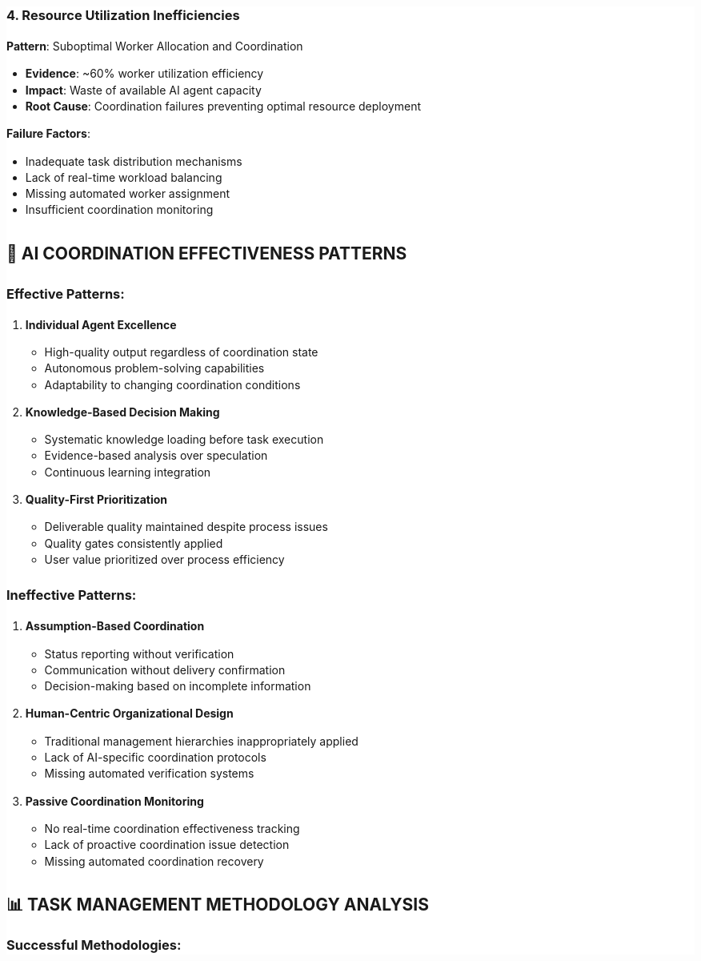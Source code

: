 ### 4. **Resource Utilization Inefficiencies**
**Pattern**: Suboptimal Worker Allocation and Coordination
- **Evidence**: ~60% worker utilization efficiency
- **Impact**: Waste of available AI agent capacity
- **Root Cause**: Coordination failures preventing optimal resource deployment

**Failure Factors**:
- Inadequate task distribution mechanisms
- Lack of real-time workload balancing
- Missing automated worker assignment
- Insufficient coordination monitoring

## 🔄 AI COORDINATION EFFECTIVENESS PATTERNS

### Effective Patterns:

1. **Individual Agent Excellence**
   - High-quality output regardless of coordination state
   - Autonomous problem-solving capabilities
   - Adaptability to changing coordination conditions

2. **Knowledge-Based Decision Making**
   - Systematic knowledge loading before task execution
   - Evidence-based analysis over speculation
   - Continuous learning integration

3. **Quality-First Prioritization**
   - Deliverable quality maintained despite process issues
   - Quality gates consistently applied
   - User value prioritized over process efficiency

### Ineffective Patterns:

1. **Assumption-Based Coordination**
   - Status reporting without verification
   - Communication without delivery confirmation
   - Decision-making based on incomplete information

2. **Human-Centric Organizational Design**
   - Traditional management hierarchies inappropriately applied
   - Lack of AI-specific coordination protocols
   - Missing automated verification systems

3. **Passive Coordination Monitoring**
   - No real-time coordination effectiveness tracking
   - Lack of proactive coordination issue detection
   - Missing automated coordination recovery

## 📊 TASK MANAGEMENT METHODOLOGY ANALYSIS

### Successful Methodologies:
